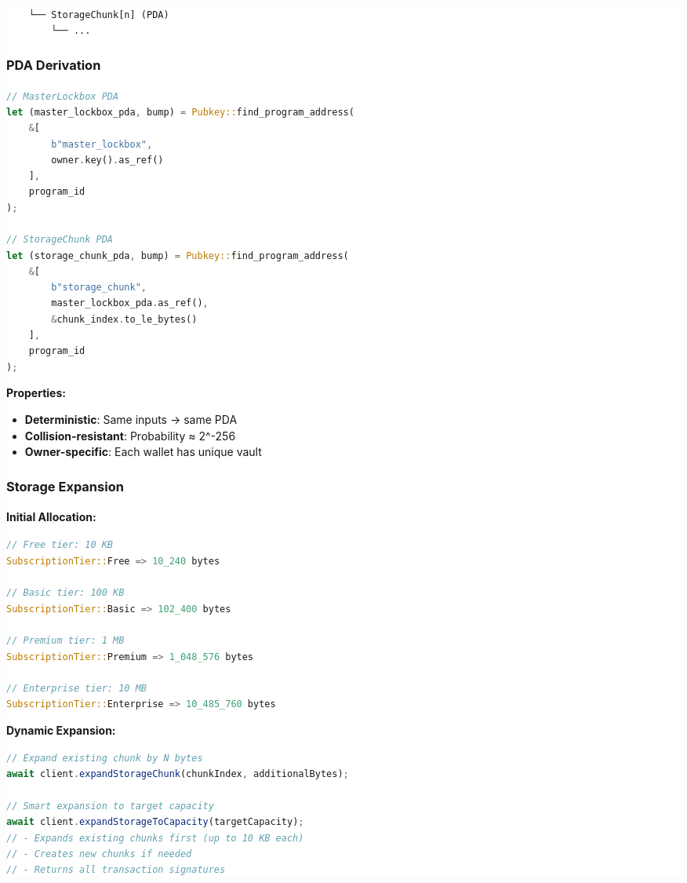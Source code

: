 ```
    └── StorageChunk[n] (PDA)
        └── ...
```

### PDA Derivation

```rust
// MasterLockbox PDA
let (master_lockbox_pda, bump) = Pubkey::find_program_address(
    &[
        b"master_lockbox",
        owner.key().as_ref()
    ],
    program_id
);

// StorageChunk PDA
let (storage_chunk_pda, bump) = Pubkey::find_program_address(
    &[
        b"storage_chunk",
        master_lockbox_pda.as_ref(),
        &chunk_index.to_le_bytes()
    ],
    program_id
);
```

**Properties:**
- **Deterministic**: Same inputs → same PDA
- **Collision-resistant**: Probability ≈ 2^-256
- **Owner-specific**: Each wallet has unique vault

### Storage Expansion

**Initial Allocation:**
```rust
// Free tier: 10 KB
SubscriptionTier::Free => 10_240 bytes

// Basic tier: 100 KB
SubscriptionTier::Basic => 102_400 bytes

// Premium tier: 1 MB
SubscriptionTier::Premium => 1_048_576 bytes

// Enterprise tier: 10 MB
SubscriptionTier::Enterprise => 10_485_760 bytes
```

**Dynamic Expansion:**
```typescript
// Expand existing chunk by N bytes
await client.expandStorageChunk(chunkIndex, additionalBytes);

// Smart expansion to target capacity
await client.expandStorageToCapacity(targetCapacity);
// - Expands existing chunks first (up to 10 KB each)
// - Creates new chunks if needed
// - Returns all transaction signatures
```
